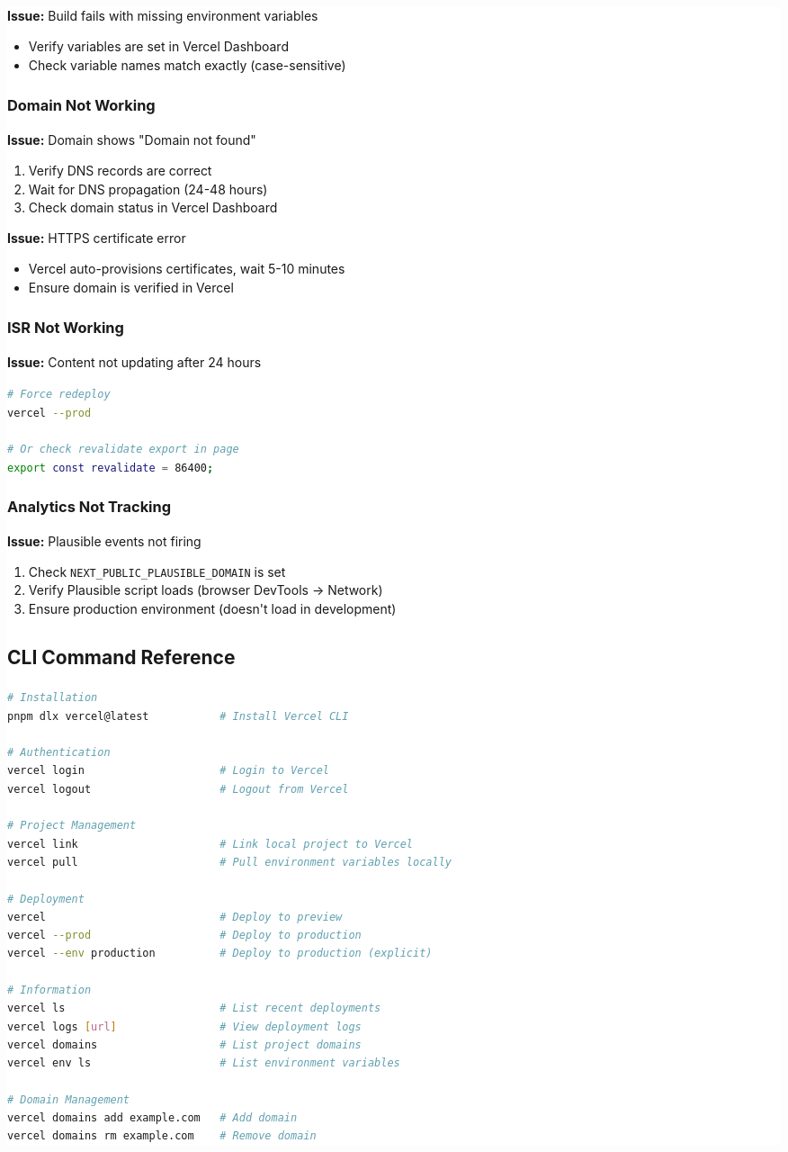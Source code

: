**Issue:** Build fails with missing environment variables

- Verify variables are set in Vercel Dashboard
- Check variable names match exactly (case-sensitive)

### Domain Not Working

**Issue:** Domain shows "Domain not found"

1. Verify DNS records are correct
2. Wait for DNS propagation (24-48 hours)
3. Check domain status in Vercel Dashboard

**Issue:** HTTPS certificate error

- Vercel auto-provisions certificates, wait 5-10 minutes
- Ensure domain is verified in Vercel

### ISR Not Working

**Issue:** Content not updating after 24 hours

```bash
# Force redeploy
vercel --prod

# Or check revalidate export in page
export const revalidate = 86400;
```

### Analytics Not Tracking

**Issue:** Plausible events not firing

1. Check `NEXT_PUBLIC_PLAUSIBLE_DOMAIN` is set
2. Verify Plausible script loads (browser DevTools → Network)
3. Ensure production environment (doesn't load in development)

## CLI Command Reference

```bash
# Installation
pnpm dlx vercel@latest           # Install Vercel CLI

# Authentication
vercel login                     # Login to Vercel
vercel logout                    # Logout from Vercel

# Project Management
vercel link                      # Link local project to Vercel
vercel pull                      # Pull environment variables locally

# Deployment
vercel                           # Deploy to preview
vercel --prod                    # Deploy to production
vercel --env production          # Deploy to production (explicit)

# Information
vercel ls                        # List recent deployments
vercel logs [url]                # View deployment logs
vercel domains                   # List project domains
vercel env ls                    # List environment variables

# Domain Management
vercel domains add example.com   # Add domain
vercel domains rm example.com    # Remove domain

```
